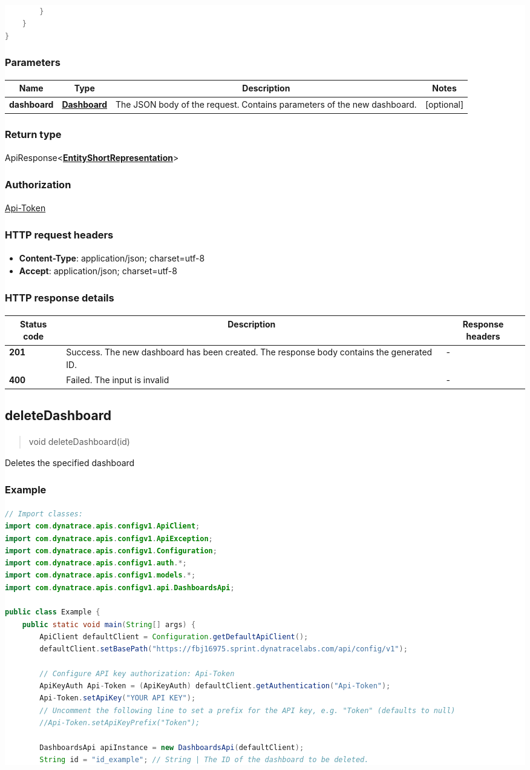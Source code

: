 ```java
        }
    }
}
```

### Parameters


| Name | Type | Description  | Notes |
|------------- | ------------- | ------------- | -------------|
| **dashboard** | [**Dashboard**](Dashboard.md)| The JSON body of the request. Contains parameters of the new dashboard. | [optional] |

### Return type

ApiResponse<[**EntityShortRepresentation**](EntityShortRepresentation.md)>


### Authorization

[Api-Token](../README.md#Api-Token)

### HTTP request headers

- **Content-Type**: application/json; charset=utf-8
- **Accept**: application/json; charset=utf-8

### HTTP response details
| Status code | Description | Response headers |
|-------------|-------------|------------------|
| **201** | Success. The new dashboard has been created. The response body contains the generated ID. |  -  |
| **400** | Failed. The input is invalid |  -  |


## deleteDashboard

> void deleteDashboard(id)

Deletes the specified dashboard

### Example

```java
// Import classes:
import com.dynatrace.apis.configv1.ApiClient;
import com.dynatrace.apis.configv1.ApiException;
import com.dynatrace.apis.configv1.Configuration;
import com.dynatrace.apis.configv1.auth.*;
import com.dynatrace.apis.configv1.models.*;
import com.dynatrace.apis.configv1.api.DashboardsApi;

public class Example {
    public static void main(String[] args) {
        ApiClient defaultClient = Configuration.getDefaultApiClient();
        defaultClient.setBasePath("https://fbj16975.sprint.dynatracelabs.com/api/config/v1");
        
        // Configure API key authorization: Api-Token
        ApiKeyAuth Api-Token = (ApiKeyAuth) defaultClient.getAuthentication("Api-Token");
        Api-Token.setApiKey("YOUR API KEY");
        // Uncomment the following line to set a prefix for the API key, e.g. "Token" (defaults to null)
        //Api-Token.setApiKeyPrefix("Token");

        DashboardsApi apiInstance = new DashboardsApi(defaultClient);
        String id = "id_example"; // String | The ID of the dashboard to be deleted.
```